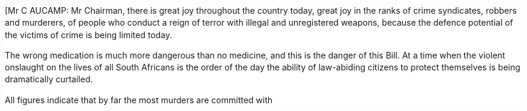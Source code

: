 [Mr C AUCAMP: Mr Chairman, there is great joy throughout the country today,
great joy in the ranks of crime syndicates, robbers and murderers, of
people who conduct a reign of terror with illegal and unregistered weapons,
because the defence potential of the victims of crime is being limited
today.

The wrong medication is much more dangerous than no medicine, and this is
the danger of this Bill. At a time when the violent onslaught on the lives
of all South Africans is the order of the day the ability of law-abiding
citizens to protect themselves is being dramatically curtailed.

All figures indicate that by far the most murders are committed with
